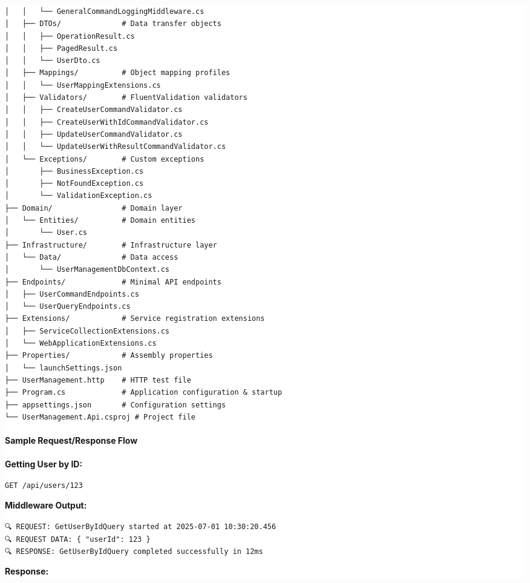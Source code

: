 ```
│   │   └── GeneralCommandLoggingMiddleware.cs
│   ├── DTOs/              # Data transfer objects
│   │   ├── OperationResult.cs
│   │   ├── PagedResult.cs
│   │   └── UserDto.cs
│   ├── Mappings/          # Object mapping profiles
│   │   └── UserMappingExtensions.cs
│   ├── Validators/        # FluentValidation validators
│   │   ├── CreateUserCommandValidator.cs
│   │   ├── CreateUserWithIdCommandValidator.cs
│   │   ├── UpdateUserCommandValidator.cs
│   │   └── UpdateUserWithResultCommandValidator.cs
│   └── Exceptions/        # Custom exceptions
│       ├── BusinessException.cs
│       ├── NotFoundException.cs
│       └── ValidationException.cs
├── Domain/                # Domain layer
│   └── Entities/          # Domain entities
│       └── User.cs
├── Infrastructure/        # Infrastructure layer
│   └── Data/              # Data access
│       └── UserManagementDbContext.cs
├── Endpoints/             # Minimal API endpoints
│   ├── UserCommandEndpoints.cs
│   └── UserQueryEndpoints.cs
├── Extensions/            # Service registration extensions
│   ├── ServiceCollectionExtensions.cs
│   └── WebApplicationExtensions.cs
├── Properties/            # Assembly properties
│   └── launchSettings.json
├── UserManagement.http    # HTTP test file
├── Program.cs             # Application configuration & startup
├── appsettings.json       # Configuration settings
└── UserManagement.Api.csproj # Project file
```

#### Sample Request/Response Flow

**Getting User by ID:**

```http
GET /api/users/123
```

**Middleware Output:**

```
🔍 REQUEST: GetUserByIdQuery started at 2025-07-01 10:30:20.456
🔍 REQUEST DATA: { "userId": 123 }
🔍 RESPONSE: GetUserByIdQuery completed successfully in 12ms
```

**Response:**
